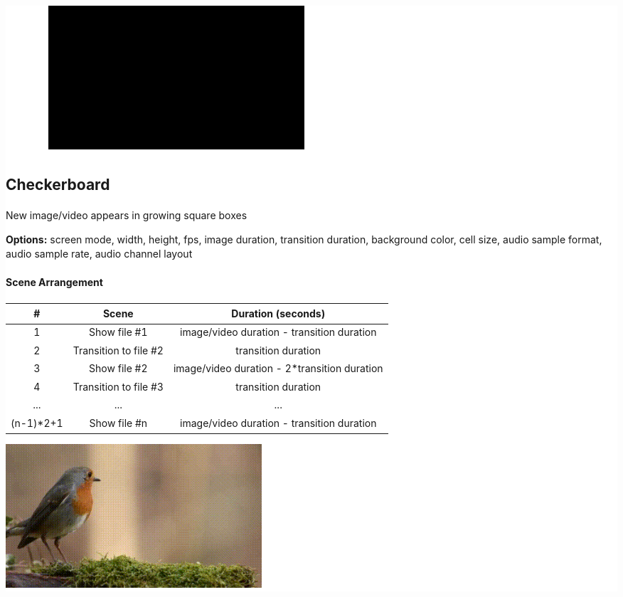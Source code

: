   <img src="../docs/transition_media_box_in_vertical.gif" width="360" hspace="60"> 
</p>


## Checkerboard

New image/video appears in growing square boxes

**Options:** screen mode, width, height, fps, image duration, transition duration, background color, cell size, audio sample format, audio sample rate, audio channel layout

#### Scene Arrangement

|  #  |      Scene    |    Duration (seconds)    |
|:---:|:-------------:|:------------------------:|
|  1  | Show file #1          |      image/video duration - transition duration    |
|  2  | Transition to file #2 |   transition duration    |
|  3  | Show file #2          |      image/video duration - 2*transition duration    |
|  4  | Transition to file #3 |   transition duration    |
| ... | ...                    |      ...                 |  
|  (n-1)*2+1  | Show file #n  |      image/video duration - transition duration    |

<img src="../docs/transition_media_checkerboard.gif" width="360">
